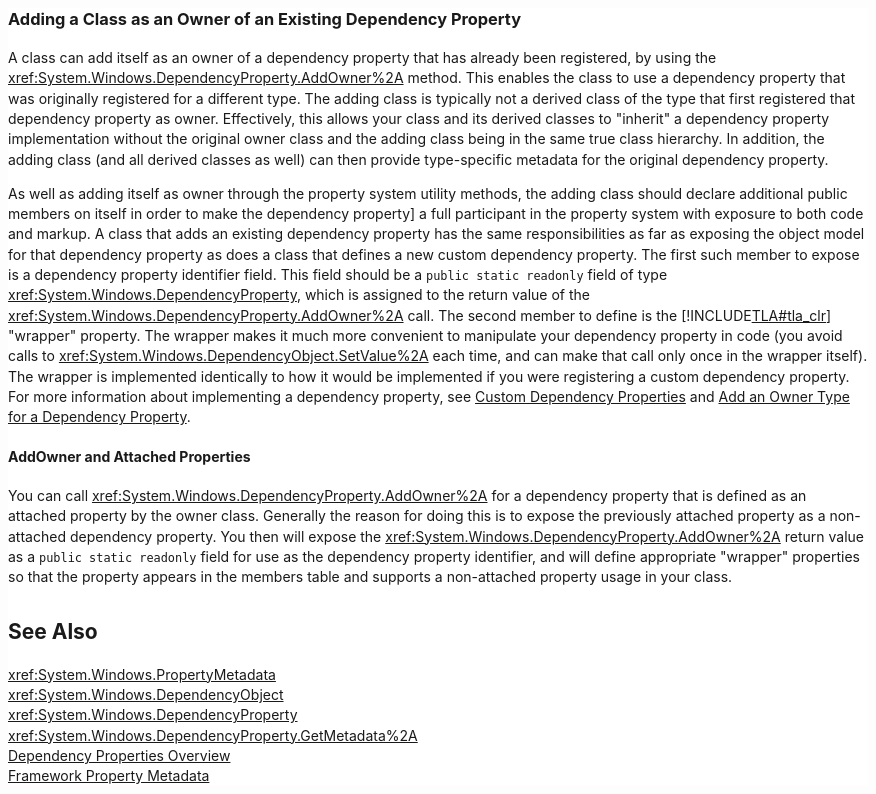 <a name="dp_add_owner"></a>   
### Adding a Class as an Owner of an Existing Dependency Property  
 A class can add itself as an owner of a dependency property that has already been registered, by using the <xref:System.Windows.DependencyProperty.AddOwner%2A> method. This enables the class to use a dependency property that was originally registered for a different type. The adding class is typically not a derived class of the type that first registered that dependency property as owner. Effectively, this allows your class and its derived classes to "inherit" a dependency property implementation without the original owner class and the adding class being in the same true class hierarchy. In addition, the adding class (and all derived classes as well) can then provide type-specific metadata for the original dependency property.  
  
 As well as adding itself as owner through the property system utility methods, the adding class should declare additional public members on itself in order to make the dependency property] a full participant in the property system with exposure to both code and markup. A class that adds an existing dependency property has the same responsibilities as far as exposing the object model for that dependency property as does a class that defines a new custom dependency property. The first such member to expose is a dependency property identifier field. This field should be a `public static readonly` field of type <xref:System.Windows.DependencyProperty>, which is assigned to the return value of the <xref:System.Windows.DependencyProperty.AddOwner%2A> call. The second member to define is the [!INCLUDE[TLA#tla_clr](../../../../includes/tlasharptla-clr-md.md)] "wrapper" property. The wrapper makes it much more convenient to manipulate your dependency property in code (you avoid calls to <xref:System.Windows.DependencyObject.SetValue%2A> each time, and can make that call only once in the wrapper itself). The wrapper is implemented identically to how it would be implemented if you were registering a custom dependency property. For more information about implementing a dependency property, see [Custom Dependency Properties](../../../../docs/framework/wpf/advanced/custom-dependency-properties.md) and [Add an Owner Type for a Dependency Property](../../../../docs/framework/wpf/advanced/how-to-add-an-owner-type-for-a-dependency-property.md).  
  
#### AddOwner and Attached Properties  
 You can call <xref:System.Windows.DependencyProperty.AddOwner%2A> for a dependency property that is defined as an attached property by the owner class. Generally the reason for doing this is to expose the previously attached property as a non-attached dependency property. You then will expose the <xref:System.Windows.DependencyProperty.AddOwner%2A> return value as a `public static readonly` field for use as the dependency property identifier, and will define appropriate "wrapper" properties so that the property appears in the members table and supports a non-attached property usage in your class.  
  
## See Also  
 <xref:System.Windows.PropertyMetadata>   
 <xref:System.Windows.DependencyObject>   
 <xref:System.Windows.DependencyProperty>   
 <xref:System.Windows.DependencyProperty.GetMetadata%2A>   
 [Dependency Properties Overview](../../../../docs/framework/wpf/advanced/dependency-properties-overview.md)   
 [Framework Property Metadata](../../../../docs/framework/wpf/advanced/framework-property-metadata.md)
